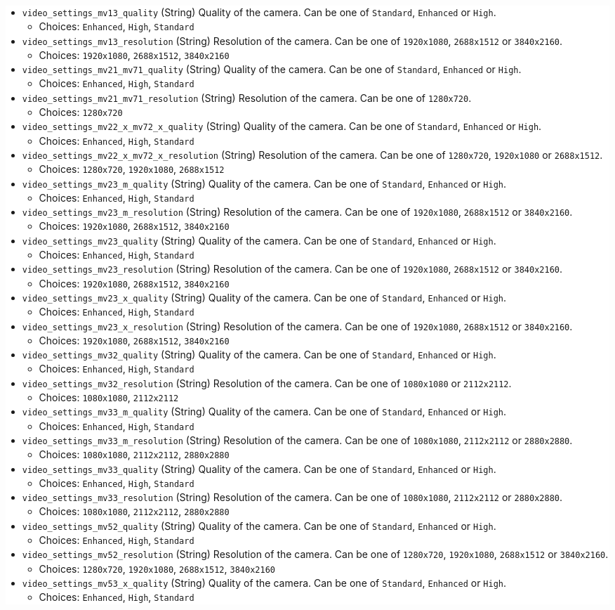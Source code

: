 - `video_settings_mv13_quality` (String) Quality of the camera. Can be one of `Standard`, `Enhanced` or `High`.
  - Choices: `Enhanced`, `High`, `Standard`
- `video_settings_mv13_resolution` (String) Resolution of the camera. Can be one of `1920x1080`, `2688x1512` or `3840x2160`.
  - Choices: `1920x1080`, `2688x1512`, `3840x2160`
- `video_settings_mv21_mv71_quality` (String) Quality of the camera. Can be one of `Standard`, `Enhanced` or `High`.
  - Choices: `Enhanced`, `High`, `Standard`
- `video_settings_mv21_mv71_resolution` (String) Resolution of the camera. Can be one of `1280x720`.
  - Choices: `1280x720`
- `video_settings_mv22_x_mv72_x_quality` (String) Quality of the camera. Can be one of `Standard`, `Enhanced` or `High`.
  - Choices: `Enhanced`, `High`, `Standard`
- `video_settings_mv22_x_mv72_x_resolution` (String) Resolution of the camera. Can be one of `1280x720`, `1920x1080` or `2688x1512`.
  - Choices: `1280x720`, `1920x1080`, `2688x1512`
- `video_settings_mv23_m_quality` (String) Quality of the camera. Can be one of `Standard`, `Enhanced` or `High`.
  - Choices: `Enhanced`, `High`, `Standard`
- `video_settings_mv23_m_resolution` (String) Resolution of the camera. Can be one of `1920x1080`, `2688x1512` or `3840x2160`.
  - Choices: `1920x1080`, `2688x1512`, `3840x2160`
- `video_settings_mv23_quality` (String) Quality of the camera. Can be one of `Standard`, `Enhanced` or `High`.
  - Choices: `Enhanced`, `High`, `Standard`
- `video_settings_mv23_resolution` (String) Resolution of the camera. Can be one of `1920x1080`, `2688x1512` or `3840x2160`.
  - Choices: `1920x1080`, `2688x1512`, `3840x2160`
- `video_settings_mv23_x_quality` (String) Quality of the camera. Can be one of `Standard`, `Enhanced` or `High`.
  - Choices: `Enhanced`, `High`, `Standard`
- `video_settings_mv23_x_resolution` (String) Resolution of the camera. Can be one of `1920x1080`, `2688x1512` or `3840x2160`.
  - Choices: `1920x1080`, `2688x1512`, `3840x2160`
- `video_settings_mv32_quality` (String) Quality of the camera. Can be one of `Standard`, `Enhanced` or `High`.
  - Choices: `Enhanced`, `High`, `Standard`
- `video_settings_mv32_resolution` (String) Resolution of the camera. Can be one of `1080x1080` or `2112x2112`.
  - Choices: `1080x1080`, `2112x2112`
- `video_settings_mv33_m_quality` (String) Quality of the camera. Can be one of `Standard`, `Enhanced` or `High`.
  - Choices: `Enhanced`, `High`, `Standard`
- `video_settings_mv33_m_resolution` (String) Resolution of the camera. Can be one of `1080x1080`, `2112x2112` or `2880x2880`.
  - Choices: `1080x1080`, `2112x2112`, `2880x2880`
- `video_settings_mv33_quality` (String) Quality of the camera. Can be one of `Standard`, `Enhanced` or `High`.
  - Choices: `Enhanced`, `High`, `Standard`
- `video_settings_mv33_resolution` (String) Resolution of the camera. Can be one of `1080x1080`, `2112x2112` or `2880x2880`.
  - Choices: `1080x1080`, `2112x2112`, `2880x2880`
- `video_settings_mv52_quality` (String) Quality of the camera. Can be one of `Standard`, `Enhanced` or `High`.
  - Choices: `Enhanced`, `High`, `Standard`
- `video_settings_mv52_resolution` (String) Resolution of the camera. Can be one of `1280x720`, `1920x1080`, `2688x1512` or `3840x2160`.
  - Choices: `1280x720`, `1920x1080`, `2688x1512`, `3840x2160`
- `video_settings_mv53_x_quality` (String) Quality of the camera. Can be one of `Standard`, `Enhanced` or `High`.
  - Choices: `Enhanced`, `High`, `Standard`